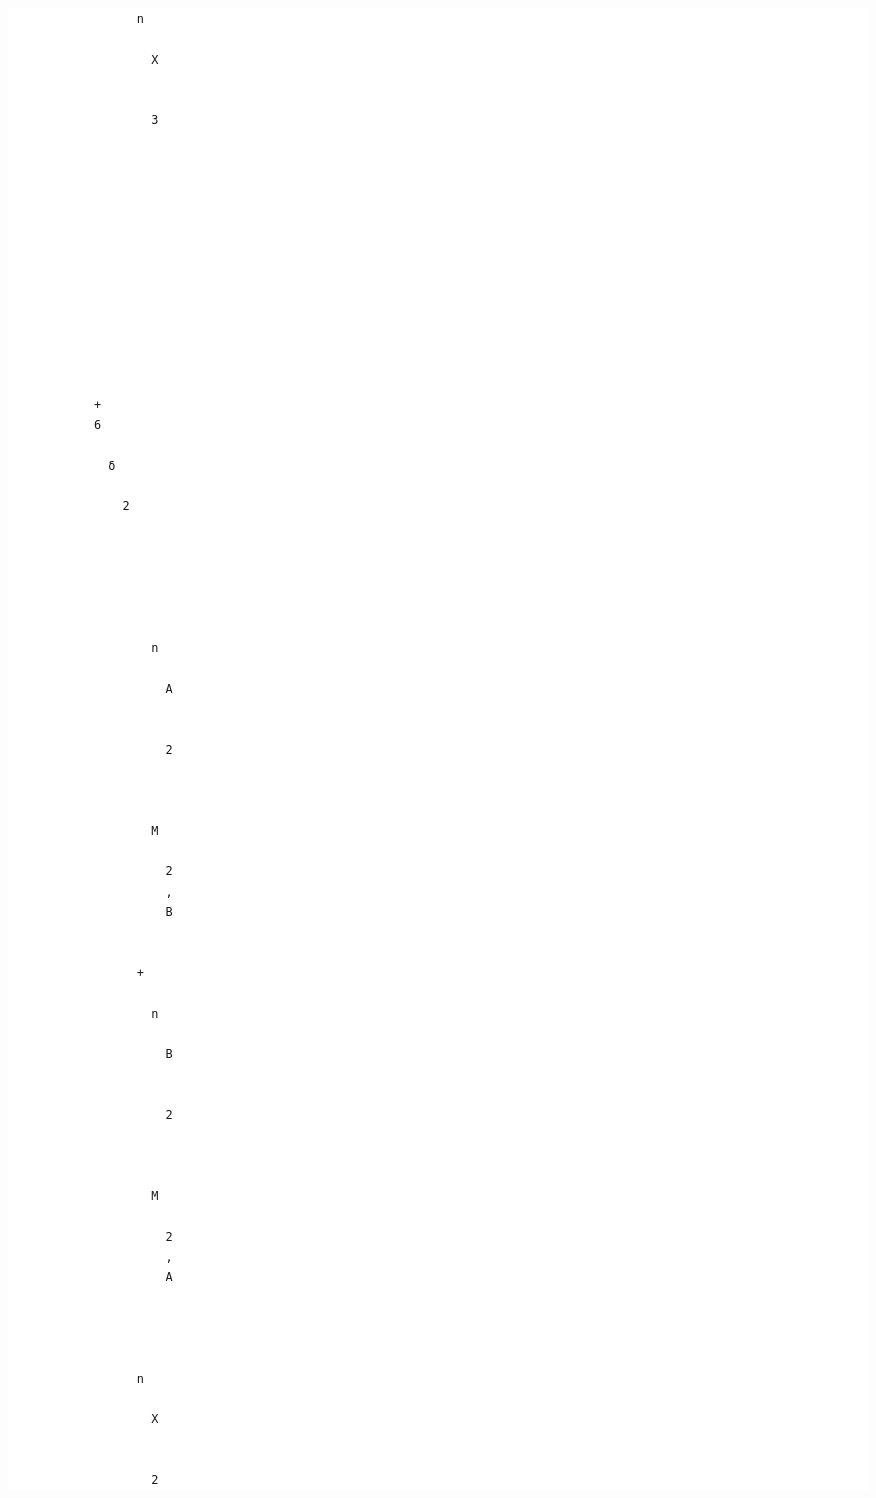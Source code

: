                       n
                      
                        X
                      
                      
                        3
                      
                    
                  
                
              
            
            
              
              
                
                

                
                +
                6
                
                  δ
                  
                    2
                  
                
                
                  
                    
                      
                        n
                        
                          A
                        
                        
                          2
                        
                      
                      
                        M
                        
                          2
                          ,
                          B
                        
                      
                      +
                      
                        n
                        
                          B
                        
                        
                          2
                        
                      
                      
                        M
                        
                          2
                          ,
                          A
                        
                      
                    
                    
                      n
                      
                        X
                      
                      
                        2
                      